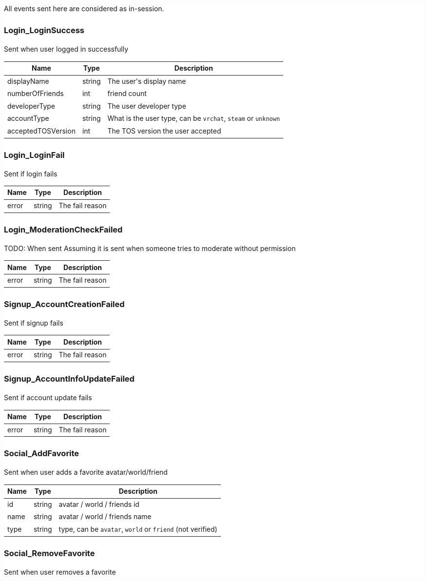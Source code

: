 All events sent here are considered as in-session.

### Login_LoginSuccess
Sent when user logged in successfully

Name | Type | Description
-----|------|-------------
displayName | string | The user's display name
numberOfFriends | int | friend count
developerType | string | The user developer type
accountType | string | What is the user type, can be `vrchat`, `steam` or `unknown`
acceptedTOSVersion | int | The TOS version the user accepted

### Login_LoginFail
Sent if login fails

Name | Type | Description
-----|------|-------------
error | string | The fail reason

### Login_ModerationCheckFailed
TODO: When sent
Assuming it is sent when someone tries to moderate without permission

Name | Type | Description
-----|------|-------------
error | string | The fail reason

### Signup_AccountCreationFailed
Sent if signup fails

Name | Type | Description
-----|------|-------------
error | string | The fail reason

### Signup_AccountInfoUpdateFailed
Sent if account update fails

Name | Type | Description
-----|------|-------------
error | string | The fail reason

### Social_AddFavorite
Sent when user adds a favorite avatar/world/friend 

Name | Type | Description
-----|------|-------------
id | string | avatar / world / friends id
name | string | avatar / world / friends name
type | string | type, can be `avatar`, `world` or `friend` (not verified)

### Social_RemoveFavorite
Sent when user removes a favorite 
